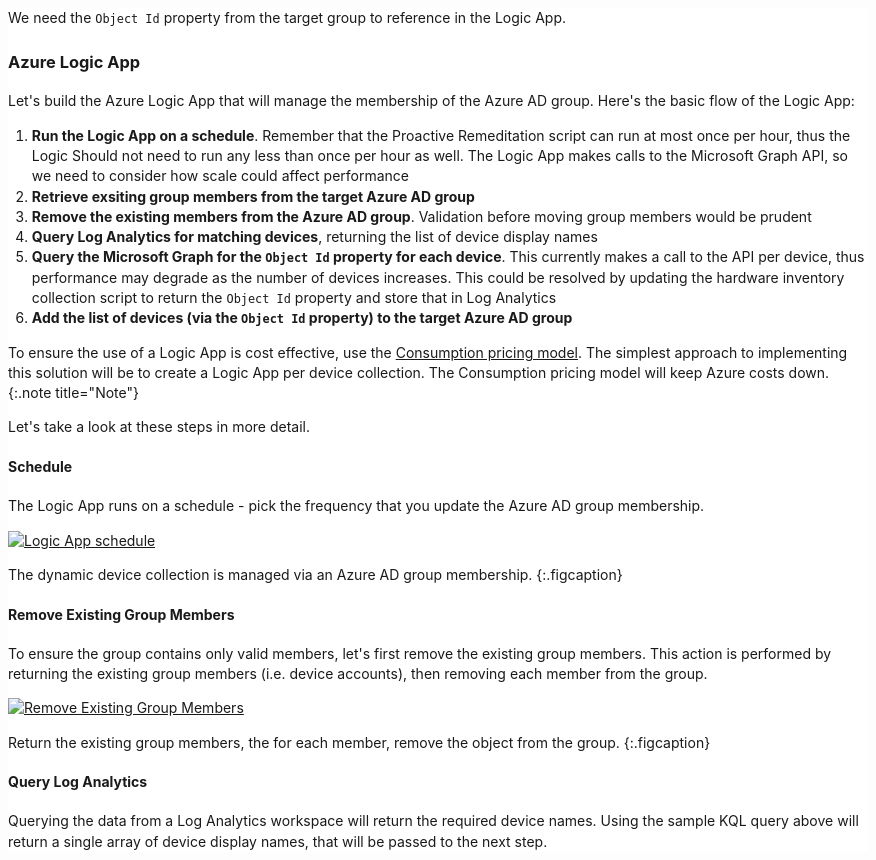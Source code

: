 We need the `Object Id` property from the target group to reference in the Logic App.

### Azure Logic App

Let's build the Azure Logic App that will manage the membership of the Azure AD group. Here's the basic flow of the Logic App:

1. **Run the Logic App on a schedule**. Remember that the Proactive Remeditation script can run at most once per hour, thus the Logic Should not need to run any less than once per hour as well. The Logic App makes calls to the Microsoft Graph API, so we need to consider how scale could affect performance
2. **Retrieve exsiting group members from the target Azure AD group**
3. **Remove the existing members from the Azure AD group**. Validation before moving group members would be prudent
4. **Query Log Analytics for matching devices**, returning the list of device display names
5. **Query the Microsoft Graph for the `Object Id` property for each device**. This currently makes a call to the API per device, thus performance may degrade as the number of devices increases. This could be resolved by updating the hardware inventory collection script to return the `Object Id` property and store that in Log Analytics
6. **Add the list of devices (via the `Object Id` property) to the target Azure AD group**

To ensure the use of a Logic App is cost effective, use the [Consumption pricing model](https://docs.microsoft.com/en-us/azure/logic-apps/logic-apps-pricing#consumption-pricing). The simplest approach to implementing this solution will be to create a Logic App per device collection. The Consumption pricing model will keep Azure costs down.
{:.note title="Note"}

Let's take a look at these steps in more detail.

#### Schedule

The Logic App runs on a schedule - pick the frequency that you update the Azure AD group membership.

[![Logic App schedule]({{site.baseurl}}/media/2022/02/LogicAppSchedule.png)]({{site.baseurl}}/media/2022/02/LogicAppSchedule.png)

The dynamic device collection is managed via an Azure AD group membership.
{:.figcaption}

#### Remove Existing Group Members

To ensure the group contains only valid members, let's first remove the existing group members. This action is performed by returning the existing group members (i.e. device accounts), then removing each member from the group.

[![Remove Existing Group Members]({{site.baseurl}}/media/2022/02/RemoveGroupMembers.png)]({{site.baseurl}}/media/2022/02/RemoveGroupMembers.png)

Return the existing group members, the for each member, remove the object from the group.
{:.figcaption}

#### Query Log Analytics

Querying the data from a Log Analytics workspace will return the required device names. Using the sample KQL query above will return a single array of device display names, that will be passed to the next step.
